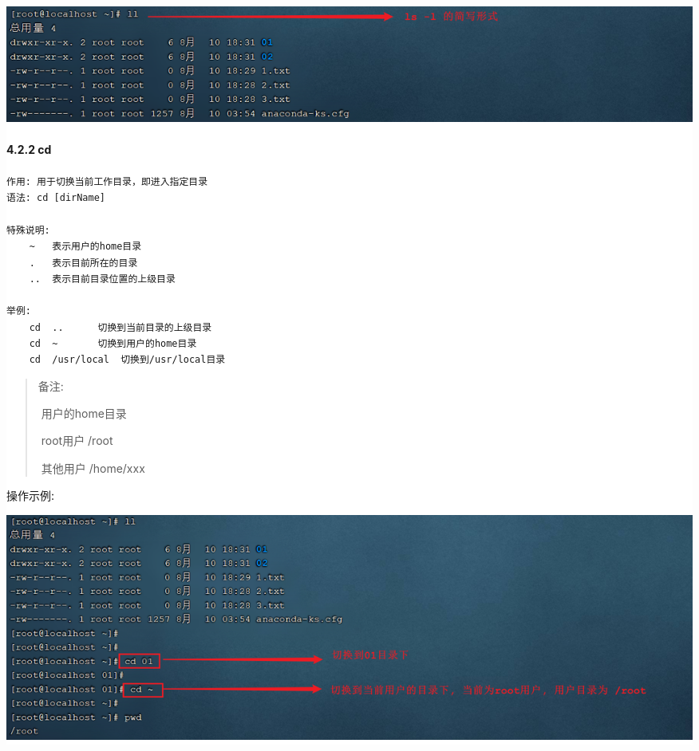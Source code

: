 

![image-20210810194129919](Linux笔记/image-20210810194129919.png) 



#### 4.2.2 cd

```
作用: 用于切换当前工作目录，即进入指定目录
语法: cd [dirName]
	
特殊说明: 
	~	表示用户的home目录
	. 	表示目前所在的目录
	.. 	表示目前目录位置的上级目录
	
举例: 
	cd 	..		切换到当前目录的上级目录
	cd 	~		切换到用户的home目录
	cd 	/usr/local	切换到/usr/local目录
```

> 备注: 
>
> ​	用户的home目录 
>
> ​	root用户	/root
>
> ​	其他用户	/home/xxx



操作示例: 

![image-20210810230949775](Linux笔记/image-20210810230949775.png) 
